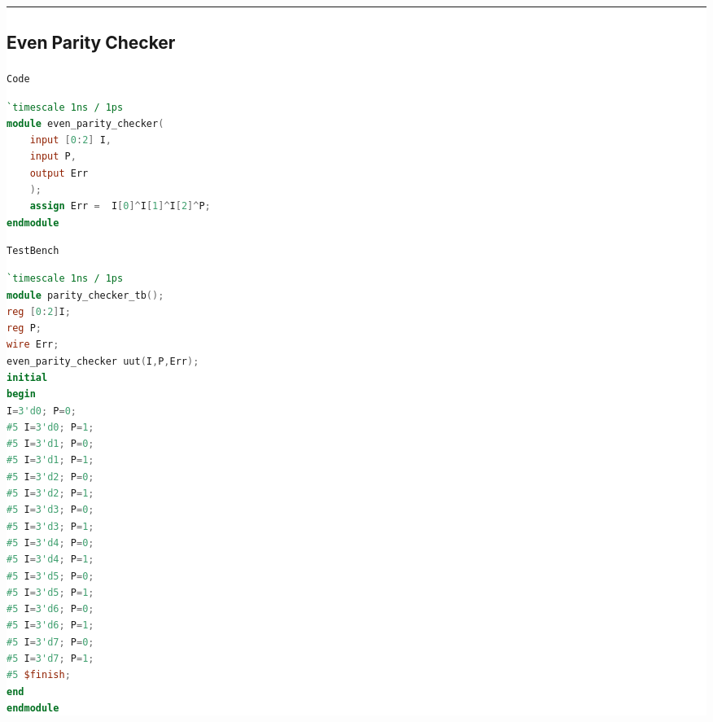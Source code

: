 ___

## Even Parity Checker
`Code`
```verilog
`timescale 1ns / 1ps
module even_parity_checker(
    input [0:2] I,
    input P,
    output Err
    );
    assign Err =  I[0]^I[1]^I[2]^P;
endmodule
```
`TestBench`
```verilog
`timescale 1ns / 1ps
module parity_checker_tb();
reg [0:2]I;
reg P;
wire Err;
even_parity_checker uut(I,P,Err);
initial
begin
I=3'd0; P=0;
#5 I=3'd0; P=1;
#5 I=3'd1; P=0;
#5 I=3'd1; P=1;
#5 I=3'd2; P=0;
#5 I=3'd2; P=1;
#5 I=3'd3; P=0;
#5 I=3'd3; P=1;
#5 I=3'd4; P=0;
#5 I=3'd4; P=1;
#5 I=3'd5; P=0;
#5 I=3'd5; P=1;
#5 I=3'd6; P=0;
#5 I=3'd6; P=1;
#5 I=3'd7; P=0;
#5 I=3'd7; P=1;
#5 $finish;
end
endmodule
```